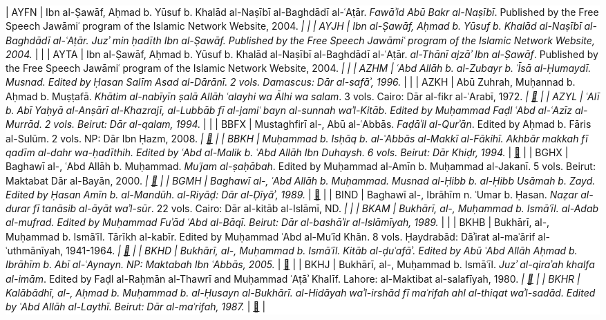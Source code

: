 | <span class="siglum" id="AYFN">AYFN</span> | Ibn al-Ṣawāf, Aḥmad b. Yūsuf b. Khalād al-Naṣībī al-Baghdādī al-ʿAṭār. *Fawāʾid Abū Bakr al-Naṣībī*. Published by the Free Speech Jawāmiʿ program of the Islamic Network Website, 2004.<span title="">*</span> |  |
| <span class="siglum" id="AYJH">AYJH</span> | Ibn al-Ṣawāf, Aḥmad b. Yūsuf b. Khalād al-Naṣībī al-Baghdādī al-ʿAṭār. *Juzʾ min ḥadīth Ibn al-Ṣawāf*. Published by the Free Speech Jawāmiʿ program of the Islamic Network Website, 2004.<span title="">*</span> |  |
| <span class="siglum" id="AYTA">AYTA</span> | Ibn al-Ṣawāf, Aḥmad b. Yūsuf b. Khalād al-Naṣībī al-Baghdādī al-ʿAṭār. *al-Thānī ajzāʾ Ibn al-Ṣawāf*. Published by the Free Speech Jawāmiʿ program of the Islamic Network Website, 2004.<span title="">*</span> |  |
| <span class="siglum" id="AZHM">AZHM</span> | ʿAbd Allāh b. al-Zubayr b. ʿĪsā al-Ḥumaydī. *Musnad*. Edited by Ḥasan Salīm Asad al-Dārānī. 2 vols. Damascus: Dār al-safāʾ, 1996.<span title="">*</span> |  |
| <span class="siglum" id="AZKH">AZKH</span> | Abū Zuhrah, Muḥannad b. Aḥmad b. Muṣṭafā. *Khātim al-nabīyīn ṣalā Allāh ʿalayhi wa Ālhi wa salam*. 3 vols. Cairo: Dār al-fikr al-ʿArabī, 1972.<span title="">*</span> | <a href="http://www.shamela.ws/index.php/book/9800     Not in corpus" class="openiti-url">🔗</a> |
| <span class="siglum" id="AZYL">AZYL</span> | ʿAlī b. Abī Yaḥyā al-Anṣārī al-Khazrajī, *al-Lubbāb fī al-jamiʿ bayn al-sunnah waʾl-Kitāb*. Edited by Muḥammad Faḍl ʿAbd al-ʿAzīz al-Murrād. 2 vols. Beirut: Dār al-qalam, 1994.<span title="">*</span> |  |
| <span class="siglum" id="BBFX">BBFX</span> | Mustaghfirī al-, Abū al-ʿAbbās. *Faḍāʾil al-Qurʾān*. Edited by Aḥmad b. Fāris al-Sulūm. 2 vols. NP: Dār Ibn Ḥazm, 2008.<span title="">*</span> | <a href="https://raw.githubusercontent.com/OpenITI/0450AH/master/data/0432IbnMuhammadNasafi/0432IbnMuhammadNasafi.FadailQuran/0432IbnMuhammadNasafi.FadailQuran.Shamela0021315-ara1" class="openiti-url">🔗</a> |
| <span class="siglum" id="BBKH">BBKH</span> | Muḥammad b. Isḥāq b. al-ʿAbbās al-Makkī al-Fākihī. *Akhbār makkah fī qadīm al-dahr wa-ḥadīthih*. Edited by ʿAbd al-Malik b. ʿAbd Allāh Ibn Duhaysh. 6 vols. Beirut: Dār Khiḍr, 1994.     <span title="***Check pagination against printed version***">*</span> | <a href="https://raw.githubusercontent.com/OpenITI/0275AH/master/data/0272Fakihi/0272Fakihi.AkhbarMakka/0272Fakihi.AkhbarMakka.Shamela0022579-ara1" class="openiti-url">🔗</a> |
| <span class="siglum" id="BGHX">BGHX</span> | Baghawī al-, ʿAbd Allāh b. Muḥammad. *Muʿjam al-ṣaḥābah*. Edited by Muḥammad al-Amīn b. Muḥammad al-Jakanī. 5 vols. Beirut: Maktabat Dār al-Bayān, 2000.<span title="">*</span> | <a href="https://raw.githubusercontent.com/OpenITI/0325AH/master/data/0317AbuQasimBaghawi/0317AbuQasimBaghawi.MucjamSahaba/0317AbuQasimBaghawi.MucjamSahaba.Shamela0023100-ara1" class="openiti-url">🔗</a> |
| <span class="siglum" id="BGMH">BGMH</span> | Baghawī al-, ʿAbd Allāh b. Muḥammad. *Musnad al-Ḥibb b. al-Ḥibb Usāmah b. Zayd*. Edited by Ḥasan Amīn b. al-Mandūh. al-Riyāḍ: Dār al-Ḍīyāʾ, 1989.<span title="">*</span> | <a href="https://raw.githubusercontent.com/OpenITI/0325AH/master/data/0317AbuQasimBaghawi/0317AbuQasimBaghawi.MusnadUsama/0317AbuQasimBaghawi.MusnadUsama.Shamela0013158-ara1" class="openiti-url">🔗</a> |
| <span class="siglum" id="BIND">BIND</span> | Baghawī al-, Ibrāhīm n. ʿUmar b. Ḥasan. *Naẓar al-durar fī tanāsib al-āyāt waʾl-sūr*. 22 vols. Cairo: Dār al-kitāb al-Islāmī, ND.<span title="">*</span> |  |
| <span class="siglum" id="BKAM">BKAM</span> | Bukhārī, al-, Muḥammad b. Ismāʿīl. *al-Adab al-mufrad*. Edited by Muḥammad Fuʾād ʿAbd al-Bāqī. Beirut: Dār al-bashāʾir al-Islāmīyah, 1989.<span title="******Tag displays as an error in github build.html as of 1/1/24*******">*</span> |  |
| <span class="siglum" id="BKHB">BKHB</span> | Bukhārī, al-, Muḥammad b. Ismāʿīl.  Tārīkh al-kabīr. Edited by Muḥammad ʿAbd al-Muʿīd Khān. 8 vols. Ḥaydrabād: Dāʾirat al-maʿārif al-ʿuthmānīyah, 1941-1964.<span title="">*</span> | <a href="https://raw.githubusercontent.com/OpenITI/0275AH/master/data/0256Bukhari/0256Bukhari.TarikhKabir/0256Bukhari.TarikhKabir.Shamela0012823-ara1" class="openiti-url">🔗</a> |
| <span class="siglum" id="BKHD">BKHD</span> | Bukhārī, al-, Muḥammad b. Ismāʿīl. *Kitāb al-ḍuʿafāʾ*. Edited by Abū ʿAbd Allāh Aḥmad b. Ibrāhīm b. Abī al-ʿAynayn. NP: Maktabah Ibn ʿAbbās, 2005.<span title="">*</span> | <a href="https://raw.githubusercontent.com/OpenITI/0275AH/master/data/0256Bukhari/0256Bukhari.Ducafa/0256Bukhari.Ducafa.Shamela0008632-ara1" class="openiti-url">🔗</a> |
| <span class="siglum" id="BKHJ">BKHJ</span> | Bukhārī, al-, Muḥammad b. Ismāʿīl. *Juzʾ al-qiraʾah khalfa al-imām*. Edited by Faḍl al-Raḥmān al-Thawrī and Muḥammad ʿAṭāʾ Khalīf. Lahore: al-Maktibat al-salafīyah, 1980.<span title="">*</span> | <a href="https://raw.githubusercontent.com/OpenITI/0275AH/master/data/0256Bukhari/0256Bukhari.QiraaKhalfaImam/0256Bukhari.QiraaKhalfaImam.Shamela0008218-ara1" class="openiti-url">🔗</a> |
| <span class="siglum" id="BKHR">BKHR</span> | Kalābādhī, al-, Aḥmad b. Muḥammad b. al-Ḥusayn al-Bukhārī.  *al-Hidāyah waʾl-irshād fī maʿrifah ahl al-thiqat waʾl-sadād*. Edited by ʿAbd Allāh al-Laythī. Beirut: Dār al-maʿrifah, 1987.<span title="">*</span> | <a href="https://raw.githubusercontent.com/OpenITI/0400AH/master/data/0398AbuNasrKalabadhi/0398AbuNasrKalabadhi.HidayaWaIrshad/0398AbuNasrKalabadhi.HidayaWaIrshad.Shamela0010902-ara1" class="openiti-url">🔗</a> |